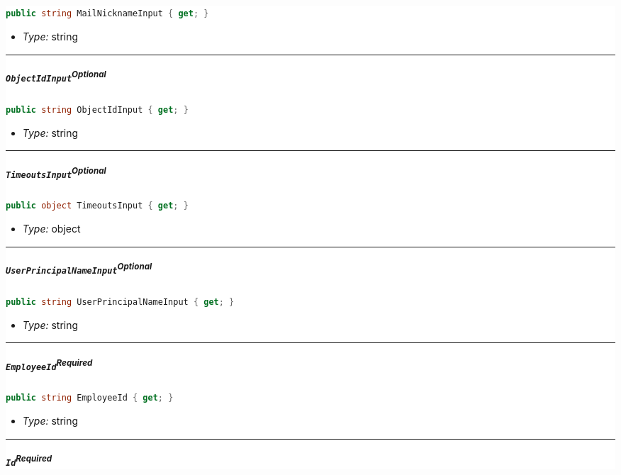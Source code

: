 ```csharp
public string MailNicknameInput { get; }
```

- *Type:* string

---

##### `ObjectIdInput`<sup>Optional</sup> <a name="ObjectIdInput" id="@cdktf/provider-azuread.dataAzureadUser.DataAzureadUser.property.objectIdInput"></a>

```csharp
public string ObjectIdInput { get; }
```

- *Type:* string

---

##### `TimeoutsInput`<sup>Optional</sup> <a name="TimeoutsInput" id="@cdktf/provider-azuread.dataAzureadUser.DataAzureadUser.property.timeoutsInput"></a>

```csharp
public object TimeoutsInput { get; }
```

- *Type:* object

---

##### `UserPrincipalNameInput`<sup>Optional</sup> <a name="UserPrincipalNameInput" id="@cdktf/provider-azuread.dataAzureadUser.DataAzureadUser.property.userPrincipalNameInput"></a>

```csharp
public string UserPrincipalNameInput { get; }
```

- *Type:* string

---

##### `EmployeeId`<sup>Required</sup> <a name="EmployeeId" id="@cdktf/provider-azuread.dataAzureadUser.DataAzureadUser.property.employeeId"></a>

```csharp
public string EmployeeId { get; }
```

- *Type:* string

---

##### `Id`<sup>Required</sup> <a name="Id" id="@cdktf/provider-azuread.dataAzureadUser.DataAzureadUser.property.id"></a>
